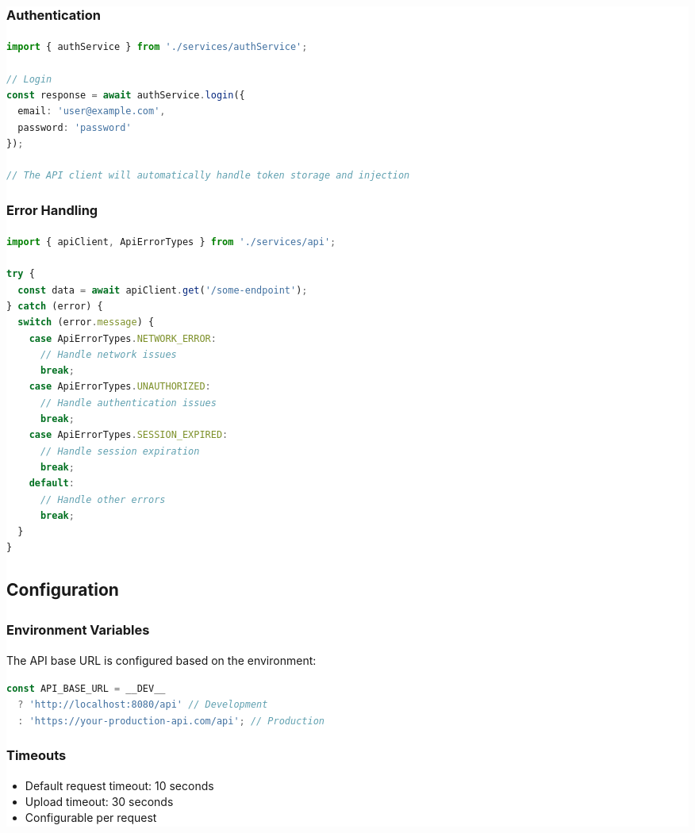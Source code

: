 ### Authentication

```typescript
import { authService } from './services/authService';

// Login
const response = await authService.login({
  email: 'user@example.com',
  password: 'password'
});

// The API client will automatically handle token storage and injection
```

### Error Handling

```typescript
import { apiClient, ApiErrorTypes } from './services/api';

try {
  const data = await apiClient.get('/some-endpoint');
} catch (error) {
  switch (error.message) {
    case ApiErrorTypes.NETWORK_ERROR:
      // Handle network issues
      break;
    case ApiErrorTypes.UNAUTHORIZED:
      // Handle authentication issues
      break;
    case ApiErrorTypes.SESSION_EXPIRED:
      // Handle session expiration
      break;
    default:
      // Handle other errors
      break;
  }
}
```

## Configuration

### Environment Variables
The API base URL is configured based on the environment:

```typescript
const API_BASE_URL = __DEV__ 
  ? 'http://localhost:8080/api' // Development
  : 'https://your-production-api.com/api'; // Production
```

### Timeouts
- Default request timeout: 10 seconds
- Upload timeout: 30 seconds
- Configurable per request
